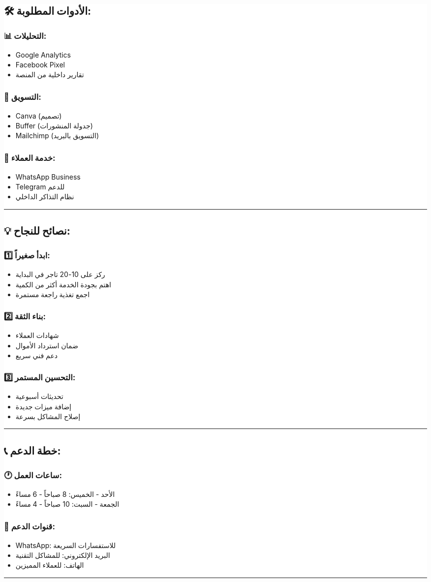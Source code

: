 
## 🛠️ الأدوات المطلوبة:

### 📊 **التحليلات:**
- Google Analytics
- Facebook Pixel
- تقارير داخلية من المنصة

### 📱 **التسويق:**
- Canva (تصميم)
- Buffer (جدولة المنشورات)
- Mailchimp (التسويق بالبريد)

### 💬 **خدمة العملاء:**
- WhatsApp Business
- Telegram للدعم
- نظام التذاكر الداخلي

---

## 💡 نصائح للنجاح:

### 1️⃣ **ابدأ صغيراً:**
- ركز على 10-20 تاجر في البداية
- اهتم بجودة الخدمة أكثر من الكمية
- اجمع تغذية راجعة مستمرة

### 2️⃣ **بناء الثقة:**
- شهادات العملاء
- ضمان استرداد الأموال
- دعم فني سريع

### 3️⃣ **التحسين المستمر:**
- تحديثات أسبوعية
- إضافة ميزات جديدة
- إصلاح المشاكل بسرعة

---

## 📞 خطة الدعم:

### 🕐 **ساعات العمل:**
- الأحد - الخميس: 8 صباحاً - 6 مساءً
- الجمعة - السبت: 10 صباحاً - 4 مساءً

### 📱 **قنوات الدعم:**
- WhatsApp: للاستفسارات السريعة
- البريد الإلكتروني: للمشاكل التقنية
- الهاتف: للعملاء المميزين

---